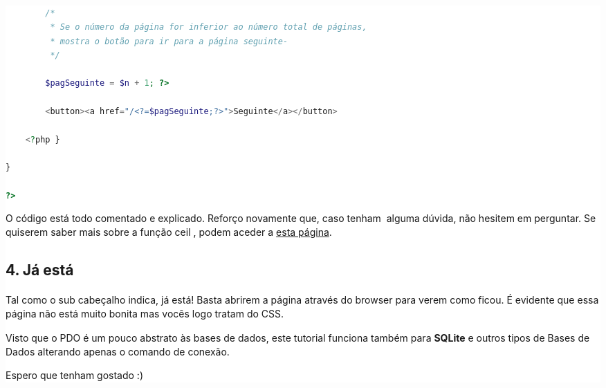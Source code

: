 ```php
		/*
		 * Se o número da página for inferior ao número total de páginas,
		 * mostra o botão para ir para a página seguinte-
		 */

		$pagSeguinte = $n + 1; ?>

		<button><a href="/<?=$pagSeguinte;?>">Seguinte</a></button>

	<?php }

}

?>
```

O código está todo comentado e explicado. Reforço novamente que, caso tenham  alguma dúvida, não hesitem em perguntar. Se quiserem saber mais sobre a função ceil , podem aceder a [esta página](http://php.net/manual/en/function.ceil.php).


## 4. Já está

Tal como o sub cabeçalho indica, já está! Basta abrirem a página através do browser para verem como ficou. É evidente que essa página não está muito bonita mas vocês logo tratam do CSS.

Visto que o PDO é um pouco abstrato às bases de dados, este tutorial funciona também para **SQLite** e outros tipos de Bases de Dados alterando apenas o comando de conexão.

Espero que tenham gostado :)
